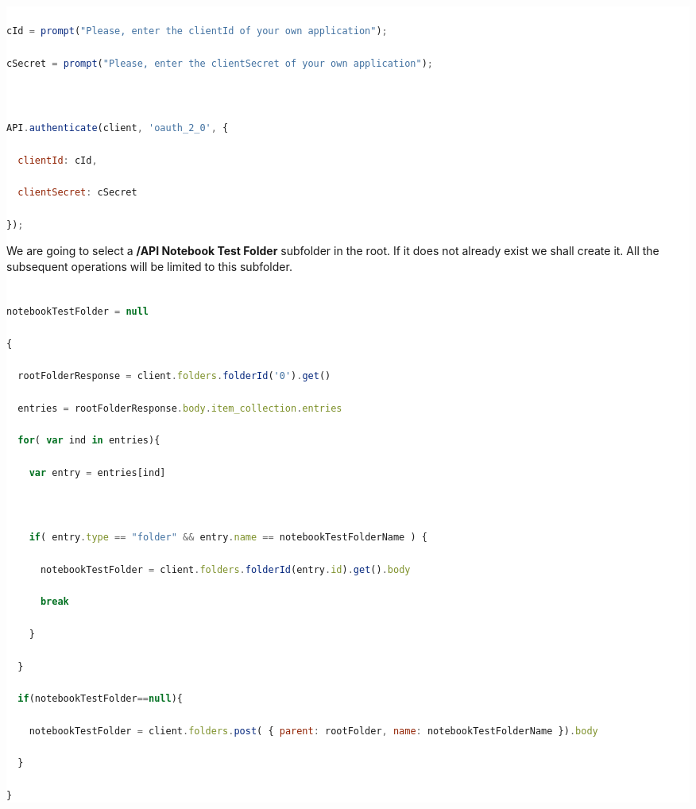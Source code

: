 ```javascript

cId = prompt("Please, enter the clientId of your own application");

cSecret = prompt("Please, enter the clientSecret of your own application");

  

API.authenticate(client, 'oauth_2_0', {

  clientId: cId,

  clientSecret: cSecret

});

```



We are going to select a **/API Notebook Test Folder** subfolder in the root. If it does not already exist we shall create it. All the subsequent operations will be limited to this subfolder.



```javascript

notebookTestFolder = null

{

  rootFolderResponse = client.folders.folderId('0').get()

  entries = rootFolderResponse.body.item_collection.entries

  for( var ind in entries){  

    var entry = entries[ind]

    

    if( entry.type == "folder" && entry.name == notebookTestFolderName ) {  

      notebookTestFolder = client.folders.folderId(entry.id).get().body

      break

    }

  }

  if(notebookTestFolder==null){

    notebookTestFolder = client.folders.post( { parent: rootFolder, name: notebookTestFolderName }).body

  }

}

```

